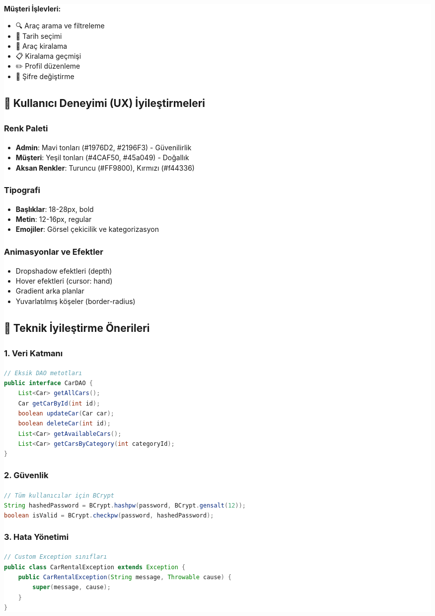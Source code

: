 **Müşteri İşlevleri:**
- 🔍 Araç arama ve filtreleme
- 📅 Tarih seçimi
- 🚗 Araç kiralama
- 📋 Kiralama geçmişi
- ✏️ Profil düzenleme
- 🔐 Şifre değiştirme

## 🎯 **Kullanıcı Deneyimi (UX) İyileştirmeleri**

### **Renk Paleti**
- **Admin**: Mavi tonları (#1976D2, #2196F3) - Güvenilirlik
- **Müşteri**: Yeşil tonları (#4CAF50, #45a049) - Doğallık
- **Aksan Renkler**: Turuncu (#FF9800), Kırmızı (#f44336)

### **Tipografi**
- **Başlıklar**: 18-28px, bold
- **Metin**: 12-16px, regular
- **Emojiler**: Görsel çekicilik ve kategorizasyon

### **Animasyonlar ve Efektler**
- Dropshadow efektleri (depth)
- Hover efektleri (cursor: hand)
- Gradient arka planlar
- Yuvarlatılmış köşeler (border-radius)

## 🔧 **Teknik İyileştirme Önerileri**

### **1. Veri Katmanı**
```java
// Eksik DAO metotları
public interface CarDAO {
    List<Car> getAllCars();
    Car getCarById(int id);
    boolean updateCar(Car car);
    boolean deleteCar(int id);
    List<Car> getAvailableCars();
    List<Car> getCarsByCategory(int categoryId);
}
```

### **2. Güvenlik**
```java
// Tüm kullanıcılar için BCrypt
String hashedPassword = BCrypt.hashpw(password, BCrypt.gensalt(12));
boolean isValid = BCrypt.checkpw(password, hashedPassword);
```

### **3. Hata Yönetimi**
```java
// Custom Exception sınıfları
public class CarRentalException extends Exception {
    public CarRentalException(String message, Throwable cause) {
        super(message, cause);
    }
}
```
